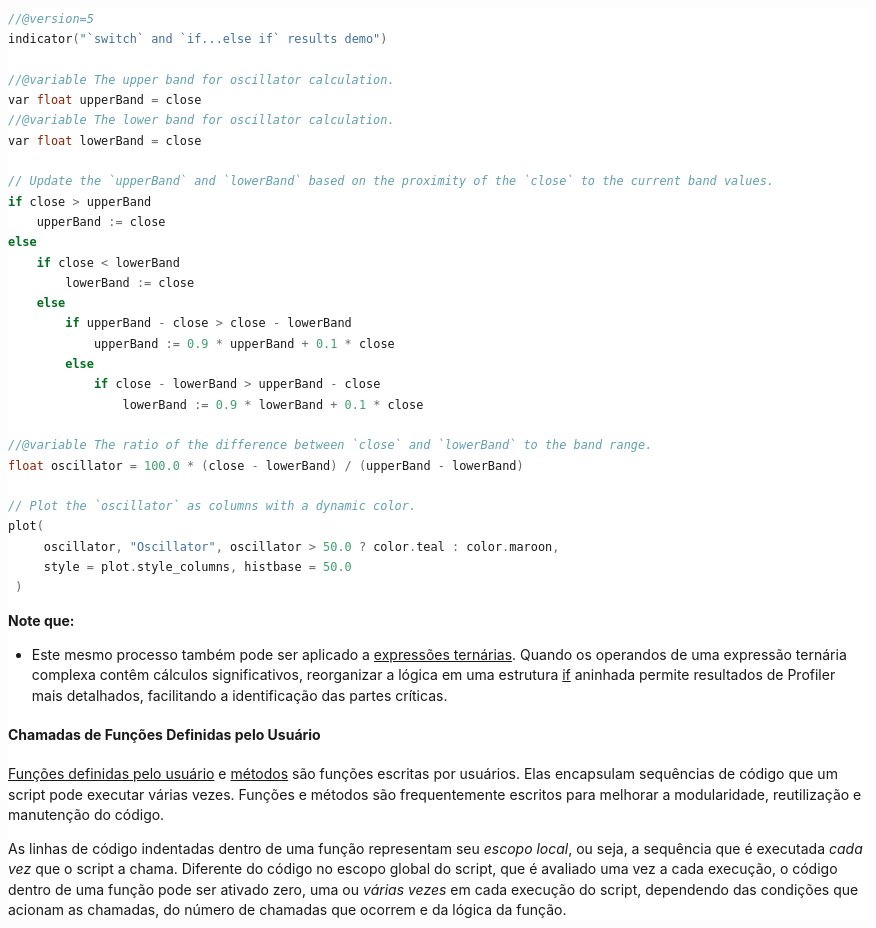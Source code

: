 ```c
//@version=5
indicator("`switch` and `if...else if` results demo")

//@variable The upper band for oscillator calculation.
var float upperBand = close
//@variable The lower band for oscillator calculation.
var float lowerBand = close

// Update the `upperBand` and `lowerBand` based on the proximity of the `close` to the current band values.
if close > upperBand
    upperBand := close
else
    if close < lowerBand
        lowerBand := close
    else
        if upperBand - close > close - lowerBand
            upperBand := 0.9 * upperBand + 0.1 * close
        else
            if close - lowerBand > upperBand - close
                lowerBand := 0.9 * lowerBand + 0.1 * close

//@variable The ratio of the difference between `close` and `lowerBand` to the band range.
float oscillator = 100.0 * (close - lowerBand) / (upperBand - lowerBand)

// Plot the `oscillator` as columns with a dynamic color.
plot(
     oscillator, "Oscillator", oscillator > 50.0 ? color.teal : color.maroon,
     style = plot.style_columns, histbase = 50.0
 )
```

__Note que:__

- Este mesmo processo também pode ser aplicado a [expressões ternárias](https://br.tradingview.com/pine-script-reference/v5/#op_?:). Quando os operandos de uma expressão ternária complexa contêm cálculos significativos, reorganizar a lógica em uma estrutura [if](https://br.tradingview.com/pine-script-reference/v5/#kw_if) aninhada permite resultados de Profiler mais detalhados, facilitando a identificação das partes críticas.

#### Chamadas de Funções Definidas pelo Usuário

[Funções definidas pelo usuário](./04_11_funcoes_definidas_pelo_usuario.md) e [métodos](./04_13_metodos.md#métodos-definidos-pelo-usuário) são funções escritas por usuários. Elas encapsulam sequências de código que um script pode executar várias vezes. Funções e métodos são frequentemente escritos para melhorar a modularidade, reutilização e manutenção do código.

As linhas de código indentadas dentro de uma função representam seu _escopo local_, ou seja, a sequência que é executada _cada vez_ que o script a chama. Diferente do código no escopo global do script, que é avaliado uma vez a cada execução, o código dentro de uma função pode ser ativado zero, uma ou _várias vezes_ em cada execução do script, dependendo das condições que acionam as chamadas, do número de chamadas que ocorrem e da lógica da função.
